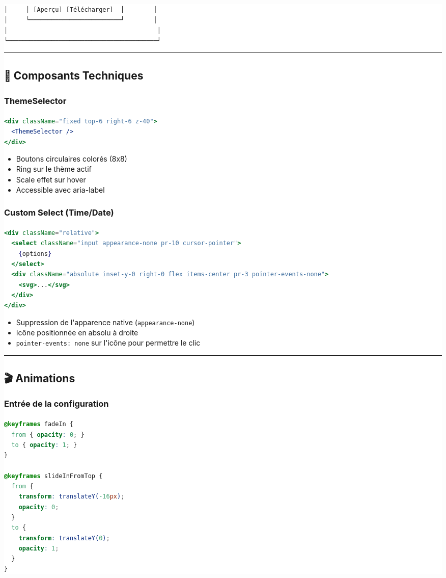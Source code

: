 ```
│     │ [Aperçu] [Télécharger]  │        │
│     └─────────────────────────┘        │
│                                         │
└─────────────────────────────────────────┘
```

---

## 🔧 Composants Techniques

### ThemeSelector
```jsx
<div className="fixed top-6 right-6 z-40">
  <ThemeSelector />
</div>
```
- Boutons circulaires colorés (8x8)
- Ring sur le thème actif
- Scale effet sur hover
- Accessible avec aria-label

### Custom Select (Time/Date)
```jsx
<div className="relative">
  <select className="input appearance-none pr-10 cursor-pointer">
    {options}
  </select>
  <div className="absolute inset-y-0 right-0 flex items-center pr-3 pointer-events-none">
    <svg>...</svg>
  </div>
</div>
```
- Suppression de l'apparence native (`appearance-none`)
- Icône positionnée en absolu à droite
- `pointer-events: none` sur l'icône pour permettre le clic

---

## 🎬 Animations

### Entrée de la configuration
```css
@keyframes fadeIn {
  from { opacity: 0; }
  to { opacity: 1; }
}

@keyframes slideInFromTop {
  from {
    transform: translateY(-16px);
    opacity: 0;
  }
  to {
    transform: translateY(0);
    opacity: 1;
  }
}
```
